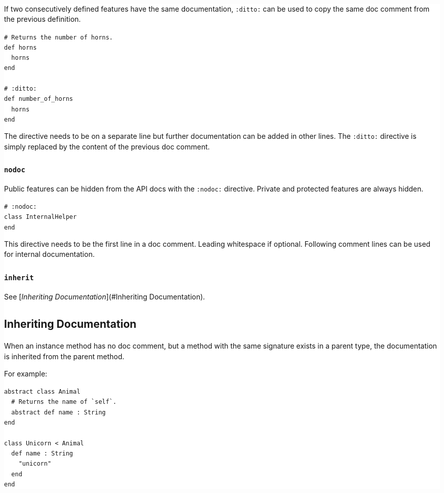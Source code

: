 If two consecutively defined features have the same documentation, `:ditto:`
can be used to copy the same doc comment from the previous definition.

```crystal
# Returns the number of horns.
def horns
  horns
end

# :ditto:
def number_of_horns
  horns
end
```

The directive needs to be on a separate line but further documentation can be
added in other lines. The `:ditto:` directive is simply replaced by the content
of the previous doc comment.

### `nodoc`

Public features can be hidden from the API docs with the `:nodoc:` directive.
Private and protected features are always hidden.

```crystal
# :nodoc:
class InternalHelper
end
```

This directive needs to be the first line in a doc comment. Leading whitespace if
optional.
Following comment lines can be used for internal documentation.

### `inherit`

See [*Inheriting Documentation*](#Inheriting Documentation).

## Inheriting Documentation

When an instance method has no doc comment, but a method with the same signature exists in a parent type, the documentation is inherited from the parent method.

For example:

```crystal
abstract class Animal
  # Returns the name of `self`.
  abstract def name : String
end

class Unicorn < Animal
  def name : String
    "unicorn"
  end
end
```

